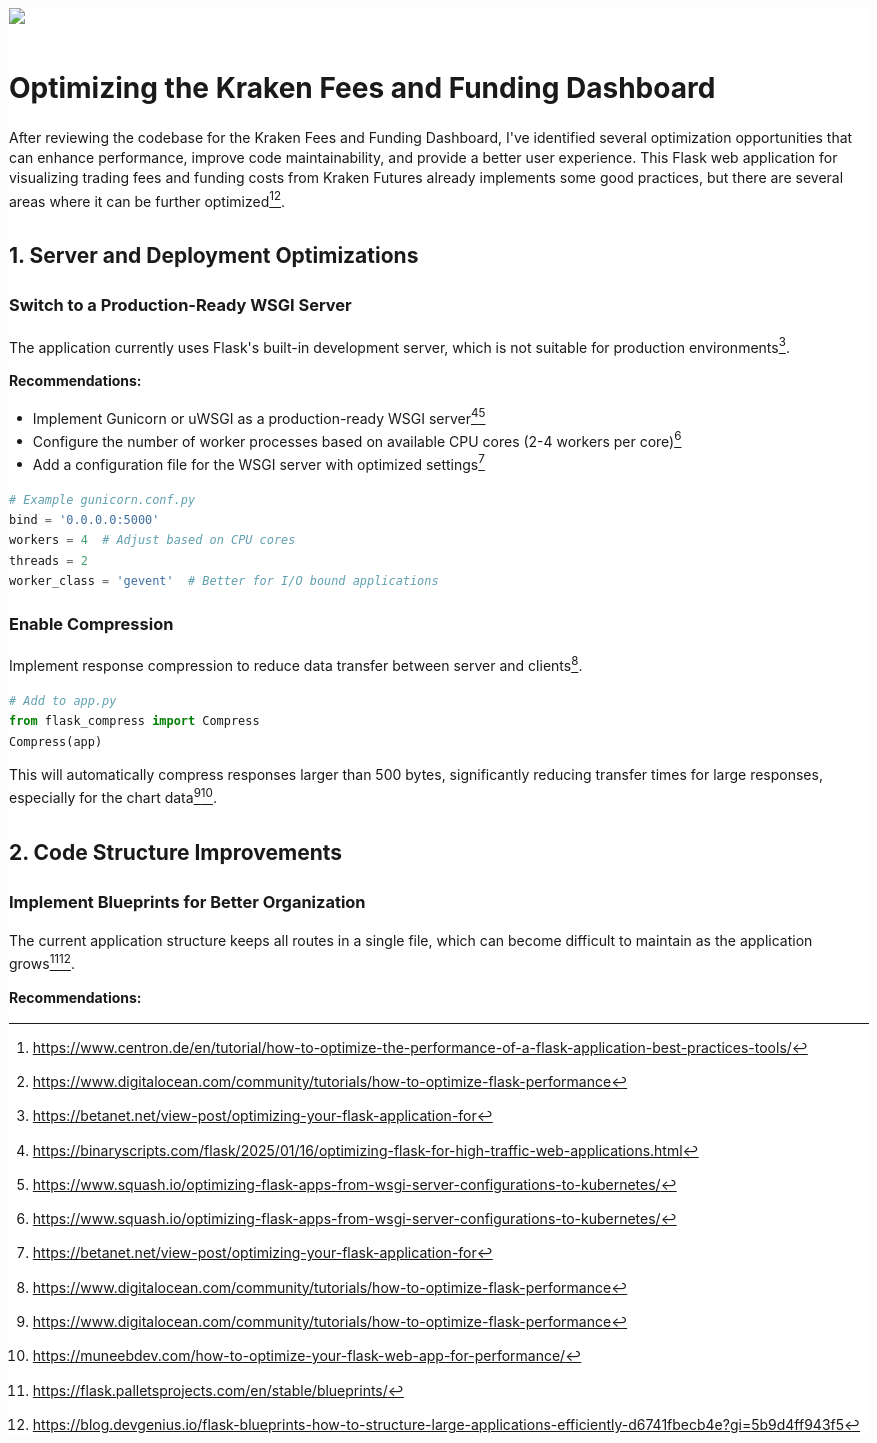 <img src="https://r2cdn.perplexity.ai/pplx-full-logo-primary-dark%402x.png" class="logo" width="120"/>

# Optimizing the Kraken Fees and Funding Dashboard

After reviewing the codebase for the Kraken Fees and Funding Dashboard, I've identified several optimization opportunities that can enhance performance, improve code maintainability, and provide a better user experience. This Flask web application for visualizing trading fees and funding costs from Kraken Futures already implements some good practices, but there are several areas where it can be further optimized[^1][^2].

## 1. Server and Deployment Optimizations

### Switch to a Production-Ready WSGI Server

The application currently uses Flask's built-in development server, which is not suitable for production environments[^3].

**Recommendations:**

- Implement Gunicorn or uWSGI as a production-ready WSGI server[^4][^5]
- Configure the number of worker processes based on available CPU cores (2-4 workers per core)[^5]
- Add a configuration file for the WSGI server with optimized settings[^3]

```python
# Example gunicorn.conf.py
bind = '0.0.0.0:5000'
workers = 4  # Adjust based on CPU cores
threads = 2
worker_class = 'gevent'  # Better for I/O bound applications
```


### Enable Compression

Implement response compression to reduce data transfer between server and clients[^2].

```python
# Add to app.py
from flask_compress import Compress
Compress(app)
```

This will automatically compress responses larger than 500 bytes, significantly reducing transfer times for large responses, especially for the chart data[^2][^6].

## 2. Code Structure Improvements

### Implement Blueprints for Better Organization

The current application structure keeps all routes in a single file, which can become difficult to maintain as the application grows[^7][^8].

**Recommendations:**


[^1]: https://www.centron.de/en/tutorial/how-to-optimize-the-performance-of-a-flask-application-best-practices-tools/
[^2]: https://www.digitalocean.com/community/tutorials/how-to-optimize-flask-performance
[^3]: https://betanet.net/view-post/optimizing-your-flask-application-for
[^4]: https://binaryscripts.com/flask/2025/01/16/optimizing-flask-for-high-traffic-web-applications.html
[^5]: https://www.squash.io/optimizing-flask-apps-from-wsgi-server-configurations-to-kubernetes/
[^6]: https://muneebdev.com/how-to-optimize-your-flask-web-app-for-performance/
[^7]: https://flask.palletsprojects.com/en/stable/blueprints/
[^8]: https://blog.devgenius.io/flask-blueprints-how-to-structure-large-applications-efficiently-d6741fbecb4e?gi=5b9d4ff943f5
[^9]: https://www.digitalocean.com/community/tutorials/how-to-structure-a-large-flask-application-with-flask-blueprints-and-flask-sqlalchemy
[^10]: https://stackoverflow.com/questions/14074628/optimal-layout-for-flask-blueprint-templates
[^11]: https://stackoverflow.com/questions/56366173/utilizing-blue-prints-most-effectively-in-flask
[^12]: https://proxiesapi.com/articles/caching-in-python
[^13]: https://pieces.app/blog/api-caching-techniques-for-better-performance
[^14]: https://www.nucamp.co/blog/coding-bootcamp-back-end-with-python-and-sql-performance-optimization-in-flask-applications
[^15]: https://toxigon.com/improve-flask-performance
[^16]: https://codymohit.com/flask-performance-optimization-tips-and-tricks-for-faster-web-app
[^17]: https://toxigon.com/guide-to-flask-api-rate-limiting
[^18]: https://sicorps.com/coding/python/optimizing-threadpoolexecutor-performance/
[^19]: https://flask.palletsprojects.com/en/stable/async-await/
[^20]: https://www.dvlv.co.uk/using-asyncio-to-speed-up-flask-api-calls.html
[^21]: https://stackoverflow.com/questions/47841985/make-a-python-asyncio-call-from-a-flask-route
[^22]: https://www.kdnuggets.com/how-to-speed-up-python-code-with-caching
[^23]: https://blog.stackademic.com/mastering-python-part-19-code-optimization-e209d1d0a628?gi=5b2989fcd291
[^24]: https://betterstack.com/community/guides/scaling-python/profiling-in-python/
[^25]: https://en.ittrip.xyz/python/error-handling-flask
[^26]: https://github.com/zoidypuh/kraken-fees-and-funding
[^27]: https://github.com/zoidypuh/kraken-fees-and-funding/blob/main/app.py
[^28]: https://github.com/zoidypuh/kraken-fees-and-funding/blob/main/kraken_client.py
[^29]: https://github.com/zoidypuh/kraken-fees-and-funding/blob/main/dashboard_utils.py
[^30]: https://raw.githubusercontent.com/zoidypuh/kraken-fees-and-funding/refs/heads/main/app.py
[^31]: https://github.com/zoidypuh/kraken-fees-and-funding/tree/main/static
[^32]: https://github.com/zoidypuh/kraken-fees-and-funding/tree/main/templates
[^33]: https://blog.poespas.me/posts/2024/05/01/flask-async-io-performance/
[^34]: https://www.reddit.com/r/flask/comments/173hxke/structuring_a_small_flask_app_wondering_if/